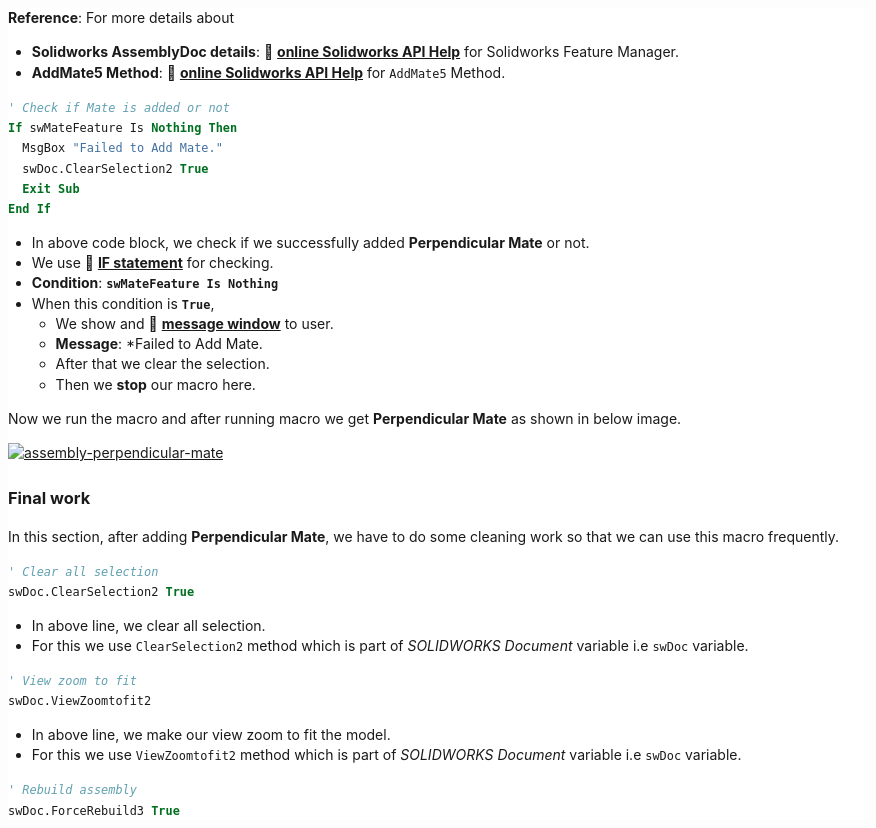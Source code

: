 **Reference**: For more details about 

* **Solidworks AssemblyDoc details**: 🚀 **[online Solidworks API Help](https://help.solidworks.com/2019/english/api/sldworksapi/SolidWorks.Interop.sldworks~SolidWorks.Interop.sldworks.IAssemblyDoc_members.html)** for Solidworks Feature Manager.
* **AddMate5 Method**: 🚀 **[online Solidworks API Help](https://help.solidworks.com/2019/english/api/sldworksapi/SolidWorks.Interop.sldworks~SolidWorks.Interop.sldworks.IAssemblyDoc~AddMate5.html)** for `AddMate5` Method.

```vb showlinenumbers showLineNumbers
' Check if Mate is added or not
If swMateFeature Is Nothing Then
  MsgBox "Failed to Add Mate."
  swDoc.ClearSelection2 True
  Exit Sub
End If
```

* In above code block, we check if we successfully added **Perpendicular Mate** or not.
* We use 🚀 **[IF statement](/vba/if-then-structure-select-case/)** for checking.
* **Condition**: **`swMateFeature Is Nothing`**
* When this condition is **`True`**, 
  * We show and 🚀 **[message window](/vba/msgBox-function/)** to user.
  * **Message**: *Failed to Add Mate.
  * After that we clear the selection.
  * Then we **stop** our macro here.

Now we run the macro and after running macro we get **Perpendicular Mate** as shown in below image.

[![assembly-perpendicular-mate](/assets/Solidworks_Images/assembly-perpendicular-mate/final-result-gif.gif)](/assets/Solidworks_Images/assembly-perpendicular-mate/final-result-gif.gif)

### Final work

In this section, after adding **Perpendicular Mate**, we have to do some cleaning work so that we can use this macro frequently.

```vb showlinenumbers showLineNumbers
' Clear all selection
swDoc.ClearSelection2 True
```

* In above line, we clear all selection.
* For this we use `ClearSelection2` method which is part of *SOLIDWORKS Document* variable i.e `swDoc` variable.

```vb showlinenumbers showLineNumbers
' View zoom to fit
swDoc.ViewZoomtofit2
```

* In above line, we make our view zoom to fit the model.
* For this we use `ViewZoomtofit2` method which is part of *SOLIDWORKS Document* variable i.e `swDoc` variable.

```vb showlinenumbers showLineNumbers
' Rebuild assembly
swDoc.ForceRebuild3 True
```

